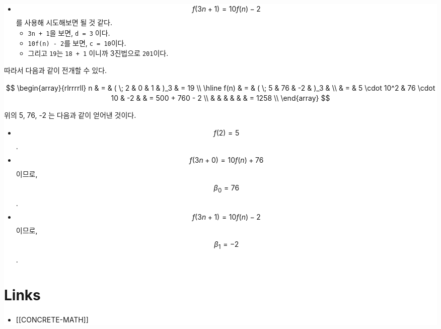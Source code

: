* $$ f(3n + 1) = 10f(n) - 2 $$를 사용해 시도해보면 될 것 같다.
    * `3n + 1`을 보면, `d = 3` 이다.
    * `10f(n) - 2`를 보면, `c = 10`이다.
    * 그리고 `19`는 `18 + 1` 이니까 3진법으로 `201`이다.

따라서 다음과 같이 전개할 수 있다.

$$
\begin{array}{rlrrrrll}
n    & = & ( \; 2 &  0 &  1 & )_3 & = 19 \\  \hline
f(n) & = & ( \; 5 & 76 & -2 & )_3 &      \\
     & = & 5 \cdot 10^2 & 76 \cdot 10 & -2 &     & = 500 + 760 - 2 \\
     &   &              &             &    &     & = 1258 \\
\end{array}
$$

위의 5, 76, -2 는 다음과 같이 얻어낸 것이다.

* $$f(2) = 5$$.
* $$f(3n + 0) = 10f(n) + 76$$ 이므로, $$\beta_0 = 76$$.
* $$f(3n + 1) = 10f(n) - 2$$ 이므로, $$\beta_1 = -2$$.

# Links

* [[CONCRETE-MATH]]


